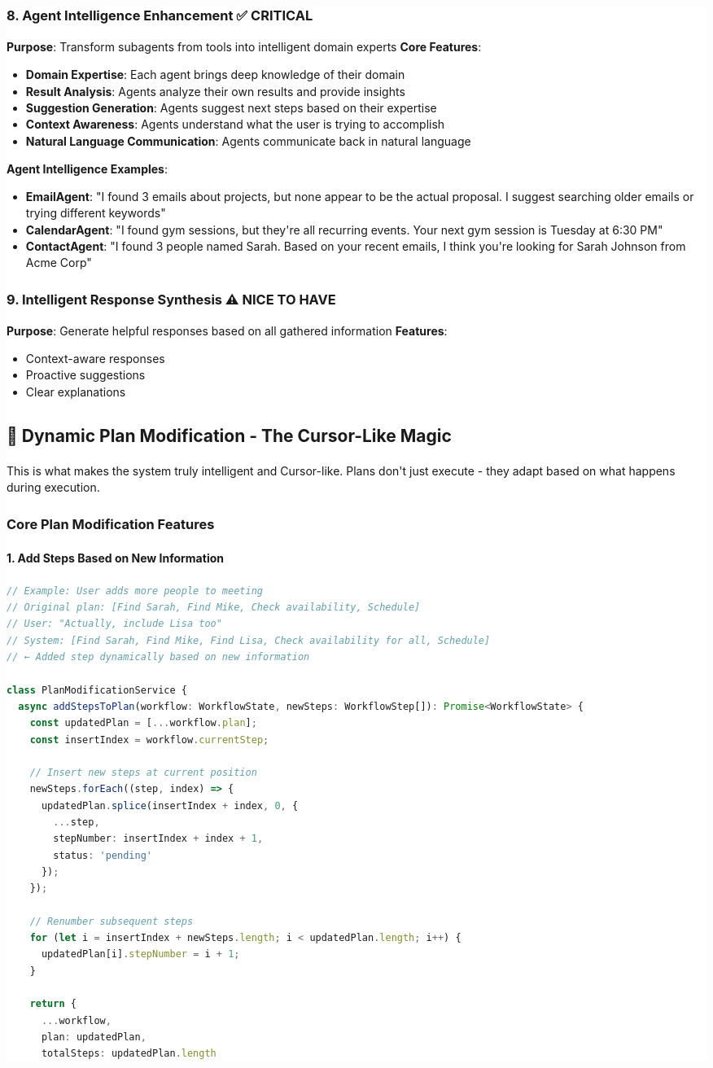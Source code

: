 ### **8. Agent Intelligence Enhancement** ✅ **CRITICAL**
**Purpose**: Transform subagents from tools into intelligent domain experts
**Core Features**:
- **Domain Expertise**: Each agent brings deep knowledge of their domain
- **Result Analysis**: Agents analyze their own results and provide insights
- **Suggestion Generation**: Agents suggest next steps based on their expertise
- **Context Awareness**: Agents understand what the user is trying to accomplish
- **Natural Language Communication**: Agents communicate back in natural language

**Agent Intelligence Examples**:
- **EmailAgent**: "I found 3 emails about projects, but none appear to be the actual proposal. I suggest searching older emails or trying different keywords"
- **CalendarAgent**: "I found gym sessions, but they're all recurring events. Your next gym session is Tuesday at 6:30 PM"
- **ContactAgent**: "I found 3 people named Sarah. Based on your recent emails, I think you're looking for Sarah Johnson from Acme Corp"

### **9. Intelligent Response Synthesis** ⚠️ **NICE TO HAVE**
**Purpose**: Generate helpful responses based on all gathered information
**Features**:
- Context-aware responses
- Proactive suggestions
- Clear explanations

## 🔄 **Dynamic Plan Modification - The Cursor-Like Magic**

This is what makes the system truly intelligent and Cursor-like. Plans don't just execute - they adapt based on what happens during execution.

### **Core Plan Modification Features**

#### **1. Add Steps Based on New Information**
```typescript
// Example: User adds more people to meeting
// Original plan: [Find Sarah, Find Mike, Check availability, Schedule]
// User: "Actually, include Lisa too"
// System: [Find Sarah, Find Mike, Find Lisa, Check availability for all, Schedule]
// ← Added step dynamically based on new information

class PlanModificationService {
  async addStepsToPlan(workflow: WorkflowState, newSteps: WorkflowStep[]): Promise<WorkflowState> {
    const updatedPlan = [...workflow.plan];
    const insertIndex = workflow.currentStep;
    
    // Insert new steps at current position
    newSteps.forEach((step, index) => {
      updatedPlan.splice(insertIndex + index, 0, {
        ...step,
        stepNumber: insertIndex + index + 1,
        status: 'pending'
      });
    });
    
    // Renumber subsequent steps
    for (let i = insertIndex + newSteps.length; i < updatedPlan.length; i++) {
      updatedPlan[i].stepNumber = i + 1;
    }
    
    return {
      ...workflow,
      plan: updatedPlan,
      totalSteps: updatedPlan.length
```